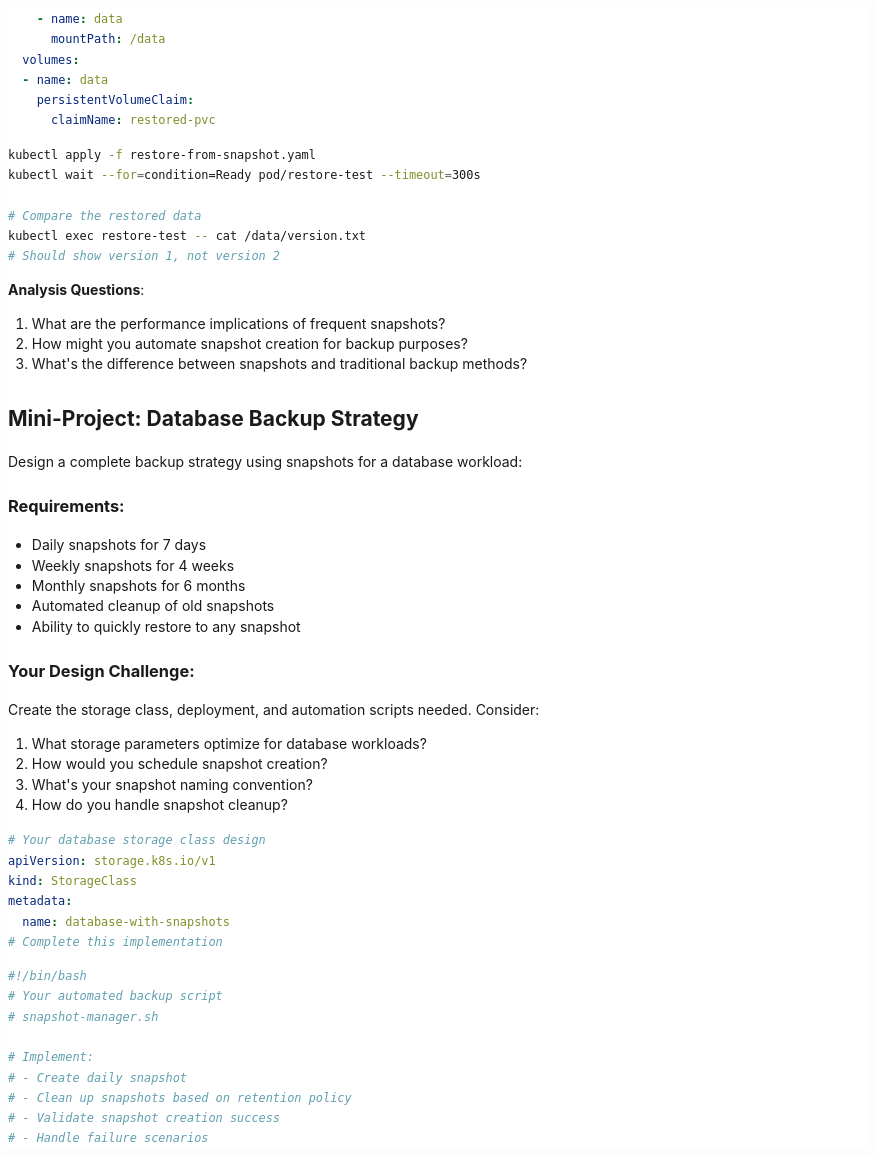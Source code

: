 ```yaml
    - name: data
      mountPath: /data
  volumes:
  - name: data
    persistentVolumeClaim:
      claimName: restored-pvc
```

```bash
kubectl apply -f restore-from-snapshot.yaml
kubectl wait --for=condition=Ready pod/restore-test --timeout=300s

# Compare the restored data
kubectl exec restore-test -- cat /data/version.txt
# Should show version 1, not version 2
```

**Analysis Questions**:
1. What are the performance implications of frequent snapshots?
2. How might you automate snapshot creation for backup purposes?
3. What's the difference between snapshots and traditional backup methods?

## Mini-Project: Database Backup Strategy

Design a complete backup strategy using snapshots for a database workload:

### Requirements:
- Daily snapshots for 7 days
- Weekly snapshots for 4 weeks  
- Monthly snapshots for 6 months
- Automated cleanup of old snapshots
- Ability to quickly restore to any snapshot

### Your Design Challenge:
Create the storage class, deployment, and automation scripts needed. Consider:

1. What storage parameters optimize for database workloads?
2. How would you schedule snapshot creation?
3. What's your snapshot naming convention?
4. How do you handle snapshot cleanup?

```yaml
# Your database storage class design
apiVersion: storage.k8s.io/v1
kind: StorageClass
metadata:
  name: database-with-snapshots
# Complete this implementation
```

```bash
#!/bin/bash
# Your automated backup script
# snapshot-manager.sh

# Implement:
# - Create daily snapshot
# - Clean up snapshots based on retention policy
# - Validate snapshot creation success
# - Handle failure scenarios
```
